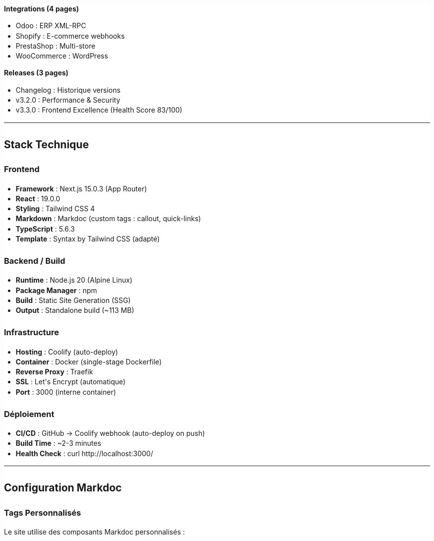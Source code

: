 **Integrations (4 pages)**
- Odoo : ERP XML-RPC
- Shopify : E-commerce webhooks
- PrestaShop : Multi-store
- WooCommerce : WordPress

**Releases (3 pages)**
- Changelog : Historique versions
- v3.2.0 : Performance & Security
- v3.3.0 : Frontend Excellence (Health Score 83/100)

---

## Stack Technique

### Frontend

- **Framework** : Next.js 15.0.3 (App Router)
- **React** : 19.0.0
- **Styling** : Tailwind CSS 4
- **Markdown** : Markdoc (custom tags : callout, quick-links)
- **TypeScript** : 5.6.3
- **Template** : Syntax by Tailwind CSS (adapté)

### Backend / Build

- **Runtime** : Node.js 20 (Alpine Linux)
- **Package Manager** : npm
- **Build** : Static Site Generation (SSG)
- **Output** : Standalone build (~113 MB)

### Infrastructure

- **Hosting** : Coolify (auto-deploy)
- **Container** : Docker (single-stage Dockerfile)
- **Reverse Proxy** : Traefik
- **SSL** : Let's Encrypt (automatique)
- **Port** : 3000 (interne container)

### Déploiement

- **CI/CD** : GitHub → Coolify webhook (auto-deploy on push)
- **Build Time** : ~2-3 minutes
- **Health Check** : curl http://localhost:3000/

---

## Configuration Markdoc

### Tags Personnalisés

Le site utilise des composants Markdoc personnalisés :
